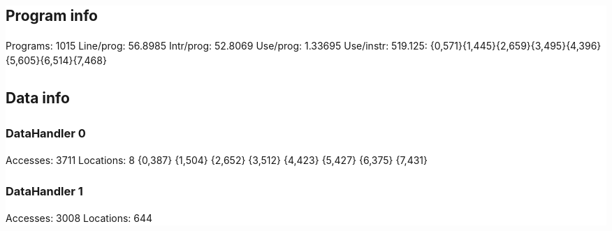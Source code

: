 ## Program info
Programs:	1015
Line/prog:	56.8985
Intr/prog:	52.8069
Use/prog:	1.33695
Use/instr:	519.125: {0,571}{1,445}{2,659}{3,495}{4,396}{5,605}{6,514}{7,468}

## Data info

### DataHandler 0
Accesses:	3711
Locations:	8
{0,387} {1,504} {2,652} {3,512} {4,423} {5,427} {6,375} {7,431} 

### DataHandler 1
Accesses:	3008
Locations:	644